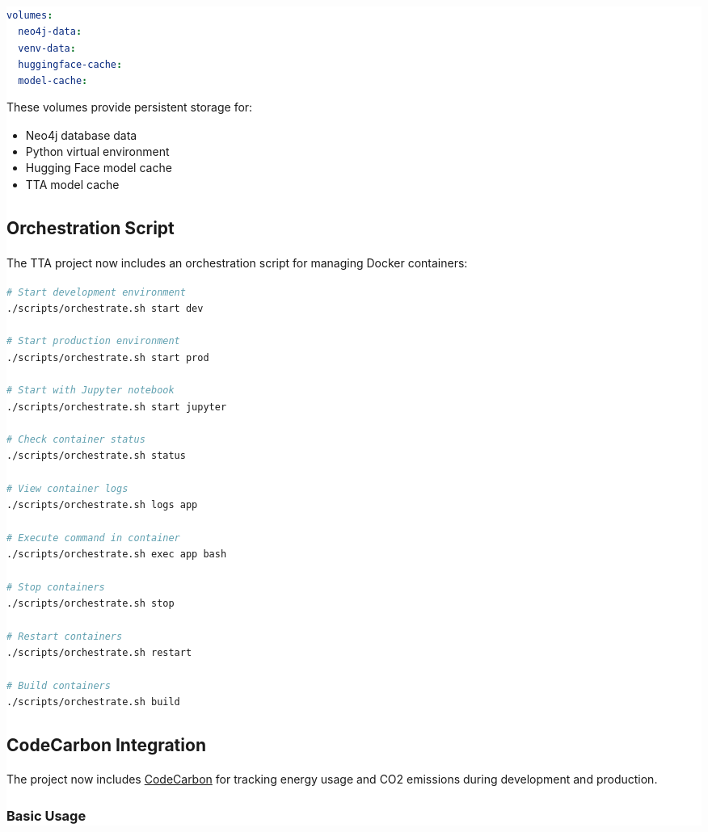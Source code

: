 ```yaml
volumes:
  neo4j-data:
  venv-data:
  huggingface-cache:
  model-cache:
```

These volumes provide persistent storage for:
- Neo4j database data
- Python virtual environment
- Hugging Face model cache
- TTA model cache

## Orchestration Script

The TTA project now includes an orchestration script for managing Docker containers:

```bash
# Start development environment
./scripts/orchestrate.sh start dev

# Start production environment
./scripts/orchestrate.sh start prod

# Start with Jupyter notebook
./scripts/orchestrate.sh start jupyter

# Check container status
./scripts/orchestrate.sh status

# View container logs
./scripts/orchestrate.sh logs app

# Execute command in container
./scripts/orchestrate.sh exec app bash

# Stop containers
./scripts/orchestrate.sh stop

# Restart containers
./scripts/orchestrate.sh restart

# Build containers
./scripts/orchestrate.sh build
```

## CodeCarbon Integration

The project now includes [CodeCarbon](https://codecarbon.io/) for tracking energy usage and CO2 emissions during development and production.

### Basic Usage
